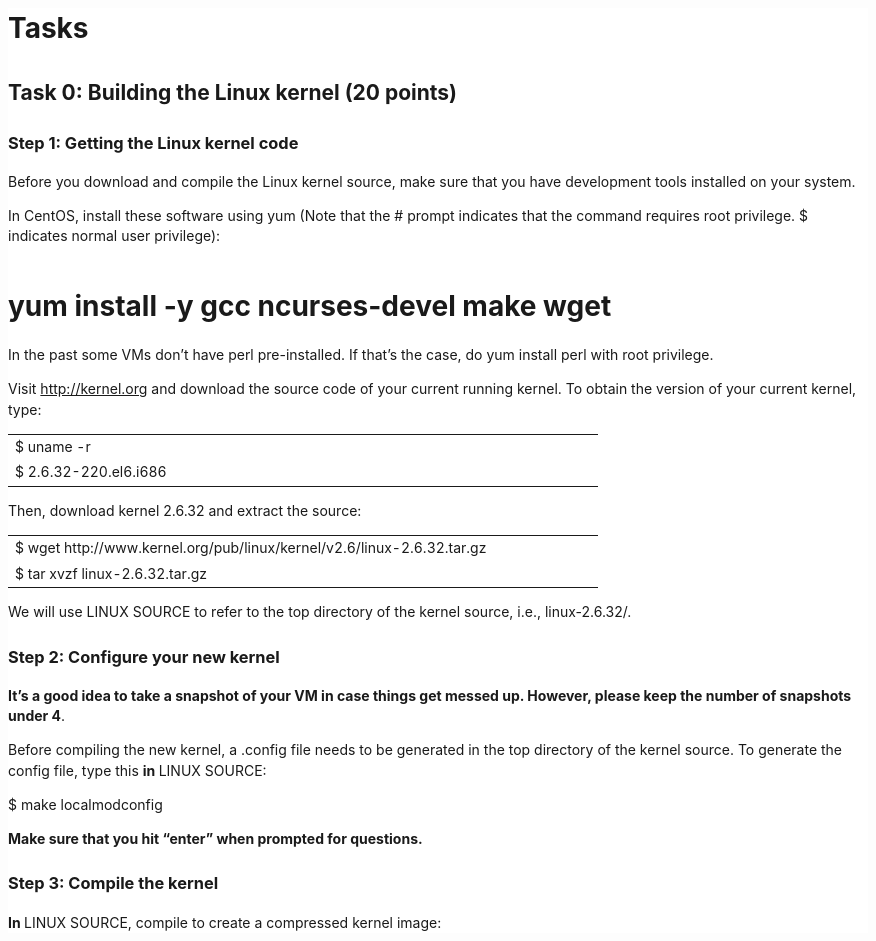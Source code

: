 <h1>Tasks</h1>
<h2>Task 0: Building the Linux kernel (20 points)</h2>
<h3>Step 1: Getting the Linux kernel code</h3>
Before you download and compile the Linux kernel source, make sure that you have development tools installed on your system.

In CentOS, install these software using yum (Note that the # prompt indicates that the command requires root privilege. $ indicates normal user privilege):

# yum install -y gcc ncurses-devel make wget

In the past some VMs don’t have perl pre-installed. If that’s the case, do yum install perl with root privilege.

Visit http://kernel.org and download the source code of your current running kernel. To obtain the version of your current kernel, type:

<table width="576">
<tbody>
<tr>
<td width="576">$ uname -r</td>
</tr>
<tr>
<td width="576">$ 2.6.32-220.el6.i686</td>
</tr>
</tbody>
</table>
Then, download kernel 2.6.32 and extract the source:

<table width="576">
<tbody>
<tr>
<td width="576">$ wget http://www.kernel.org/pub/linux/kernel/v2.6/linux-2.6.32.tar.gz</td>
</tr>
<tr>
<td width="576">$ tar xvzf linux-2.6.32.tar.gz</td>
</tr>
</tbody>
</table>
We will use LINUX SOURCE to refer to the top directory of the kernel source, i.e., linux-2.6.32/.

<h3>Step 2: Configure your new kernel</h3>
<strong>It’s a good idea to take a snapshot of your VM in case things get messed up. However, please keep the number of snapshots under 4</strong>.

Before compiling the new kernel, a .config file needs to be generated in the top directory of the kernel source. To generate the config file, type this <strong>in </strong>LINUX SOURCE:

$ make localmodconfig

<strong>Make sure that you hit “enter” when prompted for questions.</strong>

<h3>Step 3: Compile the kernel</h3>
<strong>In </strong>LINUX SOURCE, compile to create a compressed kernel image:
